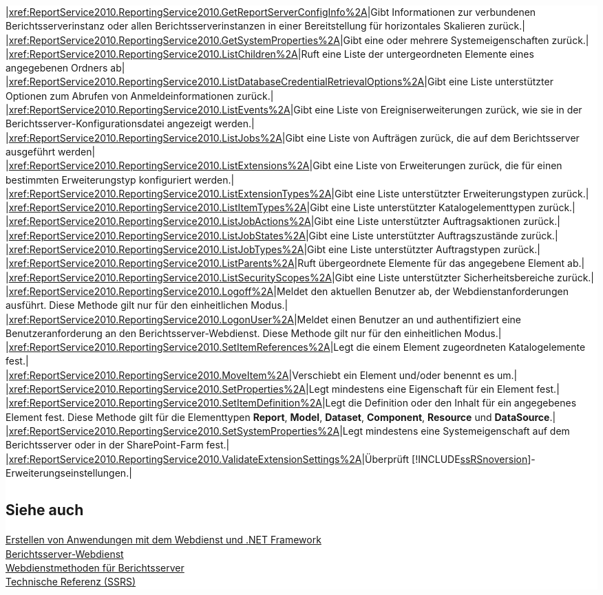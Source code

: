 |<xref:ReportService2010.ReportingService2010.GetReportServerConfigInfo%2A>|Gibt Informationen zur verbundenen Berichtsserverinstanz oder allen Berichtsserverinstanzen in einer Bereitstellung für horizontales Skalieren zurück.|  
|<xref:ReportService2010.ReportingService2010.GetSystemProperties%2A>|Gibt eine oder mehrere Systemeigenschaften zurück.|  
|<xref:ReportService2010.ReportingService2010.ListChildren%2A>|Ruft eine Liste der untergeordneten Elemente eines angegebenen Ordners ab|  
|<xref:ReportService2010.ReportingService2010.ListDatabaseCredentialRetrievalOptions%2A>|Gibt eine Liste unterstützter Optionen zum Abrufen von Anmeldeinformationen zurück.|  
|<xref:ReportService2010.ReportingService2010.ListEvents%2A>|Gibt eine Liste von Ereigniserweiterungen zurück, wie sie in der Berichtsserver-Konfigurationsdatei angezeigt werden.|  
|<xref:ReportService2010.ReportingService2010.ListJobs%2A>|Gibt eine Liste von Aufträgen zurück, die auf dem Berichtsserver ausgeführt werden|  
|<xref:ReportService2010.ReportingService2010.ListExtensions%2A>|Gibt eine Liste von Erweiterungen zurück, die für einen bestimmten Erweiterungstyp konfiguriert werden.|  
|<xref:ReportService2010.ReportingService2010.ListExtensionTypes%2A>|Gibt eine Liste unterstützter Erweiterungstypen zurück.|  
|<xref:ReportService2010.ReportingService2010.ListItemTypes%2A>|Gibt eine Liste unterstützter Katalogelementtypen zurück.|  
|<xref:ReportService2010.ReportingService2010.ListJobActions%2A>|Gibt eine Liste unterstützter Auftragsaktionen zurück.|  
|<xref:ReportService2010.ReportingService2010.ListJobStates%2A>|Gibt eine Liste unterstützter Auftragszustände zurück.|  
|<xref:ReportService2010.ReportingService2010.ListJobTypes%2A>|Gibt eine Liste unterstützter Auftragstypen zurück.|  
|<xref:ReportService2010.ReportingService2010.ListParents%2A>|Ruft übergeordnete Elemente für das angegebene Element ab.|  
|<xref:ReportService2010.ReportingService2010.ListSecurityScopes%2A>|Gibt eine Liste unterstützter Sicherheitsbereiche zurück.|  
|<xref:ReportService2010.ReportingService2010.Logoff%2A>|Meldet den aktuellen Benutzer ab, der Webdienstanforderungen ausführt. Diese Methode gilt nur für den einheitlichen Modus.|  
|<xref:ReportService2010.ReportingService2010.LogonUser%2A>|Meldet einen Benutzer an und authentifiziert eine Benutzeranforderung an den Berichtsserver-Webdienst. Diese Methode gilt nur für den einheitlichen Modus.|  
|<xref:ReportService2010.ReportingService2010.SetItemReferences%2A>|Legt die einem Element zugeordneten Katalogelemente fest.|  
|<xref:ReportService2010.ReportingService2010.MoveItem%2A>|Verschiebt ein Element und/oder benennt es um.|  
|<xref:ReportService2010.ReportingService2010.SetProperties%2A>|Legt mindestens eine Eigenschaft für ein Element fest.|  
|<xref:ReportService2010.ReportingService2010.SetItemDefinition%2A>|Legt die Definition oder den Inhalt für ein angegebenes Element fest. Diese Methode gilt für die Elementtypen **Report**, **Model**, **Dataset**, **Component**, **Resource** und **DataSource**.|  
|<xref:ReportService2010.ReportingService2010.SetSystemProperties%2A>|Legt mindestens eine Systemeigenschaft auf dem Berichtsserver oder in der SharePoint-Farm fest.|  
|<xref:ReportService2010.ReportingService2010.ValidateExtensionSettings%2A>|Überprüft [!INCLUDE[ssRSnoversion](../../../includes/ssrsnoversion-md.md)]-Erweiterungseinstellungen.|  
  
## <a name="see-also"></a>Siehe auch  
 [Erstellen von Anwendungen mit dem Webdienst und .NET Framework](../../../reporting-services/report-server-web-service/net-framework/building-applications-using-the-web-service-and-the-net-framework.md)   
 [Berichtsserver-Webdienst](../../../reporting-services/report-server-web-service/report-server-web-service.md)   
 [Webdienstmethoden für Berichtsserver](../../../reporting-services/report-server-web-service/methods/report-server-web-service-methods.md)   
 [Technische Referenz (SSRS)](../../../reporting-services/technical-reference-ssrs.md)  
  
  
